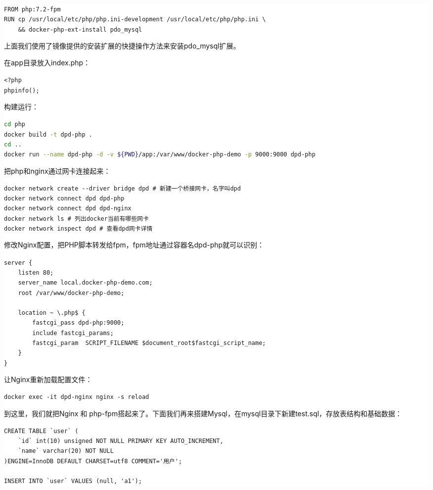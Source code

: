 ```
FROM php:7.2-fpm
RUN cp /usr/local/etc/php/php.ini-development /usr/local/etc/php/php.ini \
    && docker-php-ext-install pdo_mysql
```

上面我们使用了镜像提供的安装扩展的快捷操作方法来安装pdo_mysql扩展。

在app目录放入index.php：
```
<?php
phpinfo();
```

构建运行：

```bash
cd php
docker build -t dpd-php .
cd ..
docker run --name dpd-php -d -v ${PWD}/app:/var/www/docker-php-demo -p 9000:9000 dpd-php
```

把php和nginx通过网卡连接起来：
```
docker network create --driver bridge dpd # 新建一个桥接网卡，名字叫dpd
docker network connect dpd dpd-php
docker network connect dpd dpd-nginx
docker network ls # 列出docker当前有哪些网卡
docker network inspect dpd # 查看dpd网卡详情
```

修改Nginx配置，把PHP脚本转发给fpm，fpm地址通过容器名dpd-php就可以识别：

```
server {
    listen 80;
    server_name local.docker-php-demo.com;
    root /var/www/docker-php-demo;
    
    location ~ \.php$ {
        fastcgi_pass dpd-php:9000;
        include fastcgi_params;
        fastcgi_param  SCRIPT_FILENAME $document_root$fastcgi_script_name;
    }
}
```

让Nginx重新加载配置文件：

```
docker exec -it dpd-nginx nginx -s reload
```

到这里，我们就把Nginx 和 php-fpm搭起来了。下面我们再来搭建Mysql，在mysql目录下新建test.sql，存放表结构和基础数据：

```
CREATE TABLE `user` (
    `id` int(10) unsigned NOT NULL PRIMARY KEY AUTO_INCREMENT,
    `name` varchar(20) NOT NULL
)ENGINE=InnoDB DEFAULT CHARSET=utf8 COMMENT='用户';

INSERT INTO `user` VALUES (null, 'a1');
```
